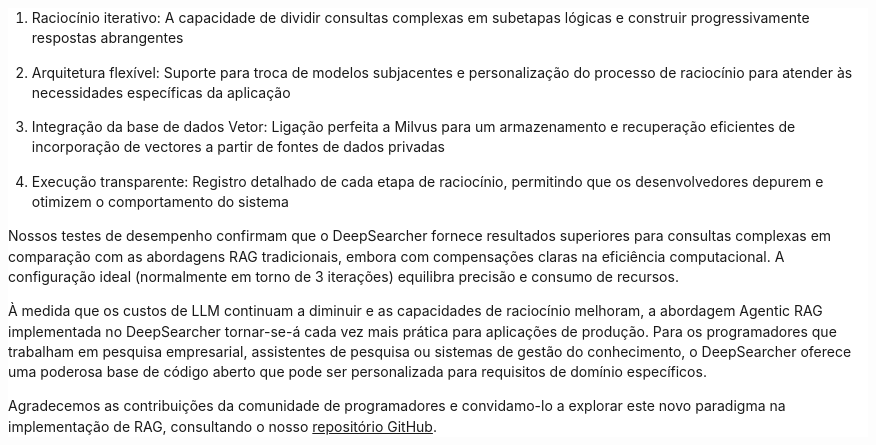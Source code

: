 <ol>
<li><p>Raciocínio iterativo: A capacidade de dividir consultas complexas em subetapas lógicas e construir progressivamente respostas abrangentes</p></li>
<li><p>Arquitetura flexível: Suporte para troca de modelos subjacentes e personalização do processo de raciocínio para atender às necessidades específicas da aplicação</p></li>
<li><p>Integração da base de dados Vetor: Ligação perfeita a Milvus para um armazenamento e recuperação eficientes de incorporação de vectores a partir de fontes de dados privadas</p></li>
<li><p>Execução transparente: Registro detalhado de cada etapa de raciocínio, permitindo que os desenvolvedores depurem e otimizem o comportamento do sistema</p></li>
</ol>
<p>Nossos testes de desempenho confirmam que o DeepSearcher fornece resultados superiores para consultas complexas em comparação com as abordagens RAG tradicionais, embora com compensações claras na eficiência computacional. A configuração ideal (normalmente em torno de 3 iterações) equilibra precisão e consumo de recursos.</p>
<p>À medida que os custos de LLM continuam a diminuir e as capacidades de raciocínio melhoram, a abordagem Agentic RAG implementada no DeepSearcher tornar-se-á cada vez mais prática para aplicações de produção. Para os programadores que trabalham em pesquisa empresarial, assistentes de pesquisa ou sistemas de gestão do conhecimento, o DeepSearcher oferece uma poderosa base de código aberto que pode ser personalizada para requisitos de domínio específicos.</p>
<p>Agradecemos as contribuições da comunidade de programadores e convidamo-lo a explorar este novo paradigma na implementação de RAG, consultando o nosso <a href="https://github.com/zilliztech/deep-searcher">repositório GitHub</a>.</p>
